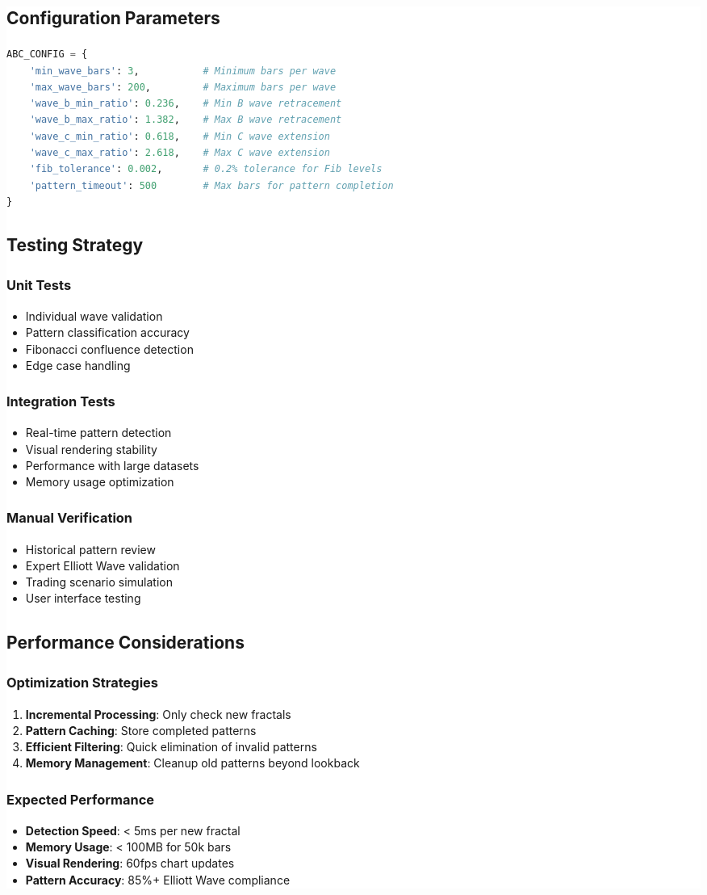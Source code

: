 ## Configuration Parameters

```python
ABC_CONFIG = {
    'min_wave_bars': 3,           # Minimum bars per wave
    'max_wave_bars': 200,         # Maximum bars per wave
    'wave_b_min_ratio': 0.236,    # Min B wave retracement
    'wave_b_max_ratio': 1.382,    # Max B wave retracement
    'wave_c_min_ratio': 0.618,    # Min C wave extension
    'wave_c_max_ratio': 2.618,    # Max C wave extension
    'fib_tolerance': 0.002,       # 0.2% tolerance for Fib levels
    'pattern_timeout': 500        # Max bars for pattern completion
}
```

## Testing Strategy

### Unit Tests
- Individual wave validation
- Pattern classification accuracy
- Fibonacci confluence detection
- Edge case handling

### Integration Tests
- Real-time pattern detection
- Visual rendering stability
- Performance with large datasets
- Memory usage optimization

### Manual Verification
- Historical pattern review
- Expert Elliott Wave validation
- Trading scenario simulation
- User interface testing

## Performance Considerations

### Optimization Strategies
1. **Incremental Processing**: Only check new fractals
2. **Pattern Caching**: Store completed patterns
3. **Efficient Filtering**: Quick elimination of invalid patterns
4. **Memory Management**: Cleanup old patterns beyond lookback

### Expected Performance
- **Detection Speed**: < 5ms per new fractal
- **Memory Usage**: < 100MB for 50k bars
- **Visual Rendering**: 60fps chart updates
- **Pattern Accuracy**: 85%+ Elliott Wave compliance
